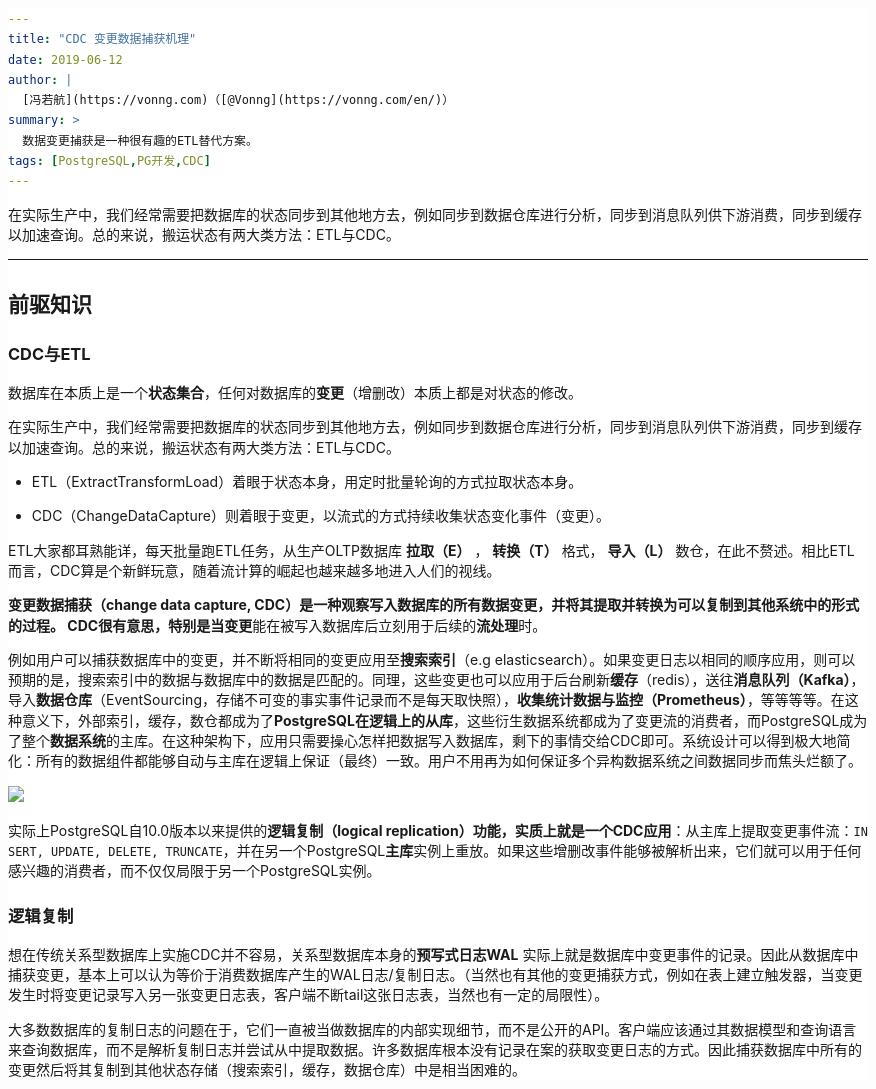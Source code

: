 ```yaml
---
title: "CDC 变更数据捕获机理"
date: 2019-06-12
author: |
  [冯若航](https://vonng.com)（[@Vonng](https://vonng.com/en/)）
summary: >
  数据变更捕获是一种很有趣的ETL替代方案。
tags: [PostgreSQL,PG开发,CDC]
---
```


在实际生产中，我们经常需要把数据库的状态同步到其他地方去，例如同步到数据仓库进行分析，同步到消息队列供下游消费，同步到缓存以加速查询。总的来说，搬运状态有两大类方法：ETL与CDC。


--------------------

## 前驱知识

### CDC与ETL

数据库在本质上是一个**状态集合**，任何对数据库的**变更**（增删改）本质上都是对状态的修改。

在实际生产中，我们经常需要把数据库的状态同步到其他地方去，例如同步到数据仓库进行分析，同步到消息队列供下游消费，同步到缓存以加速查询。总的来说，搬运状态有两大类方法：ETL与CDC。

*  ETL（ExtractTransformLoad）着眼于状态本身，用定时批量轮询的方式拉取状态本身。

* CDC（ChangeDataCapture）则着眼于变更，以流式的方式持续收集状态变化事件（变更）。

ETL大家都耳熟能详，每天批量跑ETL任务，从生产OLTP数据库 **拉取（E）** ， **转换（T）** 格式， **导入（L）** 数仓，在此不赘述。相比ETL而言，CDC算是个新鲜玩意，随着流计算的崛起也越来越多地进入人们的视线。

**变更数据捕获（change data capture, CDC）**是一种观察写入数据库的所有数据变更，并将其提取并转换为可以复制到其他系统中的形式的过程。 CDC很有意思，特别是当**变更**能在被写入数据库后立刻用于后续的**流处理**时。

例如用户可以捕获数据库中的变更，并不断将相同的变更应用至**搜索索引**（e.g elasticsearch）。如果变更日志以相同的顺序应用，则可以预期的是，搜索索引中的数据与数据库中的数据是匹配的。同理，这些变更也可以应用于后台刷新**缓存**（redis），送往**消息队列（Kafka）**，导入**数据仓库**（EventSourcing，存储不可变的事实事件记录而不是每天取快照），**收集统计数据与监控（Prometheus）**，等等等等。在这种意义下，外部索引，缓存，数仓都成为了**PostgreSQL在逻辑上的从库**，这些衍生数据系统都成为了变更流的消费者，而PostgreSQL成为了整个**数据系统**的主库。在这种架构下，应用只需要操心怎样把数据写入数据库，剩下的事情交给CDC即可。系统设计可以得到极大地简化：所有的数据组件都能够自动与主库在逻辑上保证（最终）一致。用户不用再为如何保证多个异构数据系统之间数据同步而焦头烂额了。

![](/img/blog/pg/cdc-system.png)

实际上PostgreSQL自10.0版本以来提供的**逻辑复制（logical replication）**功能，实质上就是一个**CDC应用**：从主库上提取变更事件流：`INSERT, UPDATE, DELETE, TRUNCATE`，并在另一个PostgreSQL**主库**实例上重放。如果这些增删改事件能够被解析出来，它们就可以用于任何感兴趣的消费者，而不仅仅局限于另一个PostgreSQL实例。



### 逻辑复制

想在传统关系型数据库上实施CDC并不容易，关系型数据库本身的**预写式日志WAL** 实际上就是数据库中变更事件的记录。因此从数据库中捕获变更，基本上可以认为等价于消费数据库产生的WAL日志/复制日志。（当然也有其他的变更捕获方式，例如在表上建立触发器，当变更发生时将变更记录写入另一张变更日志表，客户端不断tail这张日志表，当然也有一定的局限性）。

大多数数据库的复制日志的问题在于，它们一直被当做数据库的内部实现细节，而不是公开的API。客户端应该通过其数据模型和查询语言来查询数据库，而不是解析复制日志并尝试从中提取数据。许多数据库根本没有记录在案的获取变更日志的方式。因此捕获数据库中所有的变更然后将其复制到其他状态存储（搜索索引，缓存，数据仓库）中是相当困难的。
